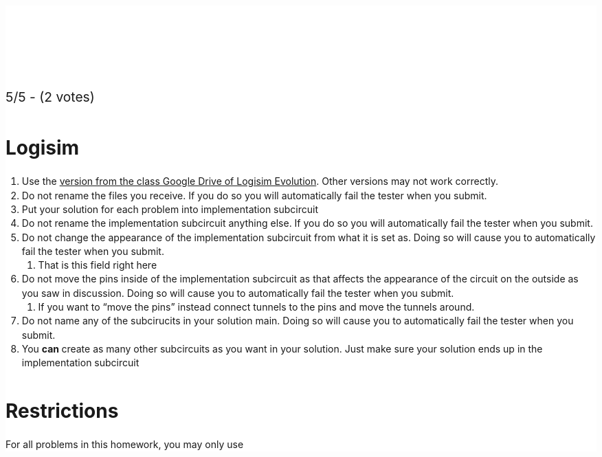 
<div class="kksr-icon" style="width: 24px; height: 24px;"></div>
        </div>
            <div class="kksr-star" style="padding-right: 4px">


<div class="kksr-icon" style="width: 24px; height: 24px;"></div>
        </div>
            <div class="kksr-star" style="padding-right: 4px">


<div class="kksr-icon" style="width: 24px; height: 24px;"></div>
        </div>
            <div class="kksr-star" style="padding-right: 4px">


<div class="kksr-icon" style="width: 24px; height: 24px;"></div>
        </div>
            <div class="kksr-star" style="padding-right: 4px">


<div class="kksr-icon" style="width: 24px; height: 24px;"></div>
        </div>
    </div>
</div>


<div class="kksr-legend" style="font-size: 19.2px;">
            5/5 - (2 votes)    </div>
    </div>
<h1>Logisim</h1>
<ol>
<li>Use the <a href="https://drive.google.com/file/d/14uDb89VUd5yopoxduOR2lzd34VD3auQH/view?usp=sharing">version from the class Google Drive of Logisim Evolution</a>. Other versions may not work correctly.</li>
<li>Do not rename the files you receive. If you do so you will automatically fail the tester when you submit.</li>
<li>Put your solution for each problem into implementation subcircuit</li>
<li>Do not rename the implementation subcircuit anything else. If you do so you will automatically fail the tester when you submit.</li>
<li>Do not change the appearance of the implementation subcircuit from what it is set as. Doing so will cause you to automatically fail the tester when you submit.
<ol>
<li>That is this field right here</li>
</ol>
</li>
<li>Do not move the pins inside of the implementation subcircuit as that affects the appearance of the circuit on the outside as you saw in discussion. Doing so will cause you to automatically fail the tester when you submit.
<ol>
<li>If you want to “move the pins” instead connect tunnels to the pins and move the tunnels around.</li>
</ol>
</li>
<li>Do not name any of the subcirucits in your solution main. Doing so will cause you to automatically fail the tester when you submit.</li>
<li>You <strong>can </strong>create as many other subcircuits as you want in your solution. Just make sure your solution ends up in the implementation subcircuit</li>
</ol>
<h1>Restrictions</h1>
For all problems in this homework, you may only use
